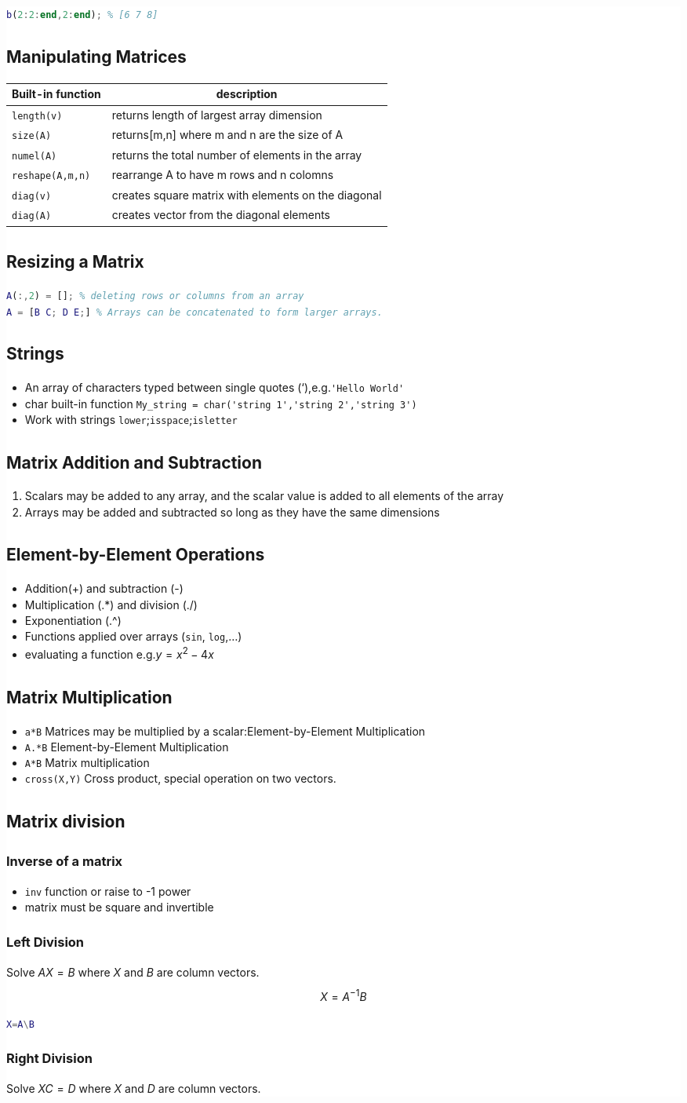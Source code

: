 ```matlab
b(2:2:end,2:end); % [6 7 8]
```
## Manipulating Matrices
|Built-in function|description|
|-|-|
|`length(v)`|returns length of largest array dimension|
|`size(A)`|returns[m,n] where m and n are the size of A|
|`numel(A)`|returns the total number of elements in the array|
|`reshape(A,m,n)`|rearrange A to have m rows and n colomns|
|`diag(v)`|creates square matrix with elements on the diagonal|
|`diag(A)`|creates vector from the diagonal elements|

## Resizing a Matrix
```matlab
A(:,2) = []; % deleting rows or columns from an array
A = [B C; D E;] % Arrays can be concatenated to form larger arrays.
```

## Strings
- An array of characters typed between single quotes (‘),e.g.`'Hello World'`
- char built-in function `My_string = char('string 1','string 2','string 3')`
- Work with strings `lower`;`isspace`;`isletter`

## Matrix Addition and Subtraction
1. Scalars may be added to any array, and the scalar value is added to all elements of the array
2. Arrays may be added and subtracted so long as they have the same dimensions

## Element-by-Element Operations
- Addition(+) and subtraction (-) 
- Multiplication (.*) and division (./) 
- Exponentiation (.^) 
- Functions applied over arrays (`sin`, `log`,…)
- evaluating a function e.g.$y=x^2-4x$
## Matrix Multiplication
- `a*B` Matrices may be multiplied by a scalar:Element-by-Element Multiplication
- `A.*B` Element-by-Element Multiplication
- `A*B` Matrix multiplication
- `cross(X,Y)` Cross product, special operation on two vectors.

## Matrix division
### Inverse of a matrix
- `inv` function or raise to -1 power
- matrix must be square and invertible
### Left Division
Solve $AX=B$ where $X$ and $B$ are column vectors.  
$$X=A^{-1}B$$
```matlab
X=A\B
```
### Right Division
Solve $XC=D$ where $X$ and $D$ are column vectors.  